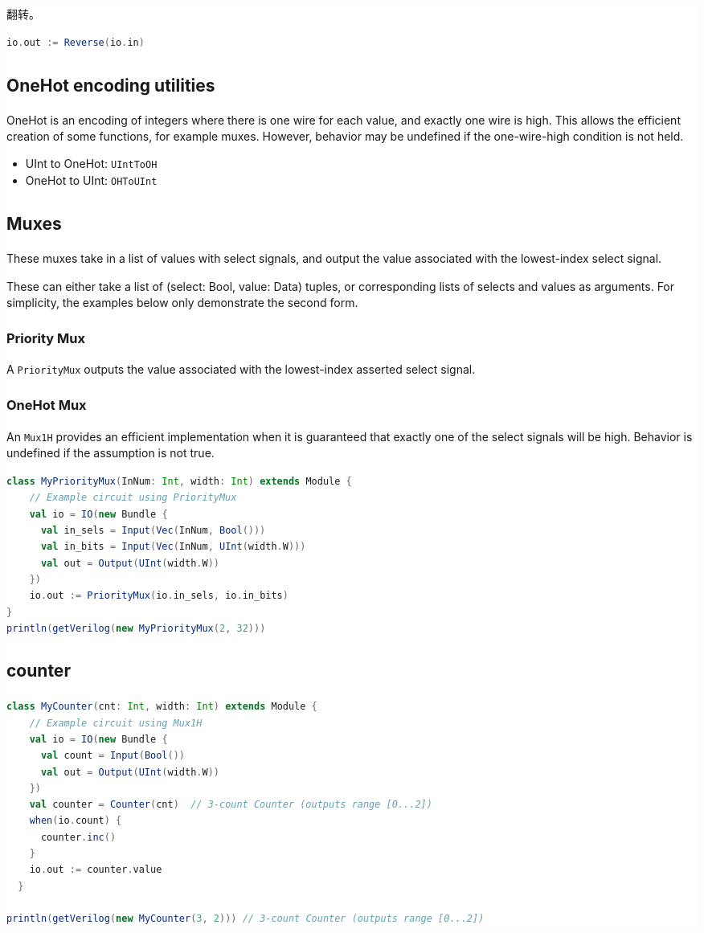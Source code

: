 翻转。

~~~scala
io.out := Reverse(io.in)
~~~

## OneHot encoding utilities

OneHot is an encoding of integers where there is one wire for each value, and exactly one wire is high. This allows the efficient creation of some functions, for example muxes. However, behavior may be undefined if the one-wire-high condition is not held.

- UInt to OneHot: `UIntToOH`
- OneHot to UInt: `OHToUInt`

## Muxes

These muxes take in a list of values with select signals, and output the value associated with the lowest-index select signal.

These can either take a list of (select: Bool, value: Data) tuples, or corresponding lists of selects and values as arguments. For simplicity, the examples below only demonstrate the second form.

### Priority Mux

A `PriorityMux` outputs the value associated with the lowest-index asserted select signal.

### OneHot Mux

An `Mux1H` provides an efficient implementation when it is guaranteed that exactly one of the select signals will be high. Behavior is undefined if the assumption is not true.

~~~scala
class MyPriorityMux(InNum: Int, width: Int) extends Module {
    // Example circuit using PriorityMux
    val io = IO(new Bundle {
      val in_sels = Input(Vec(InNum, Bool()))
      val in_bits = Input(Vec(InNum, UInt(width.W)))
      val out = Output(UInt(width.W))
    })
    io.out := PriorityMux(io.in_sels, io.in_bits)
}
println(getVerilog(new MyPriorityMux(2, 32)))
~~~

## counter

~~~scala
class MyCounter(cnt: Int, width: Int) extends Module {
    // Example circuit using Mux1H
    val io = IO(new Bundle {
      val count = Input(Bool())
      val out = Output(UInt(width.W))
    })
    val counter = Counter(cnt)  // 3-count Counter (outputs range [0...2])
    when(io.count) {
      counter.inc()
    }
    io.out := counter.value
  }

println(getVerilog(new MyCounter(3, 2))) // 3-count Counter (outputs range [0...2])
~~~
